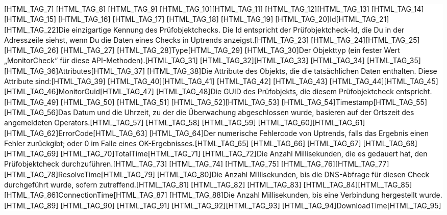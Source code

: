 [HTML_TAG_7]
[HTML_TAG_8]
  [HTML_TAG_9]
    [HTML_TAG_10][HTML_TAG_11]
    [HTML_TAG_12][HTML_TAG_13]
    [HTML_TAG_14][HTML_TAG_15]
  [HTML_TAG_16]
[HTML_TAG_17]
[HTML_TAG_18]
  [HTML_TAG_19]
    [HTML_TAG_20]Id[HTML_TAG_21]
    [HTML_TAG_22]Die einzigartige Kennung des Prüfobjektchecks. Die Id entspricht der Prüfobjektcheck-Id, die Du in der Adresszeile siehst, wenn Du die Daten eines Checks in Uptrends anzeigst.[HTML_TAG_23]
    [HTML_TAG_24][HTML_TAG_25]
  [HTML_TAG_26]
  [HTML_TAG_27]
    [HTML_TAG_28]Type[HTML_TAG_29]
    [HTML_TAG_30]Der Objekttyp (ein fester Wert „MonitorCheck“ für diese API-Methoden).[HTML_TAG_31]
    [HTML_TAG_32][HTML_TAG_33]
  [HTML_TAG_34]
  [HTML_TAG_35]
    [HTML_TAG_36]Attributes[HTML_TAG_37]
    [HTML_TAG_38]Die Attribute des Objekts, die die tatsächlichen Daten enthalten. Diese Attribute sind:[HTML_TAG_39]
    [HTML_TAG_40][HTML_TAG_41]
  [HTML_TAG_42]
  [HTML_TAG_43]
    [HTML_TAG_44][HTML_TAG_45]
    [HTML_TAG_46]MonitorGuid[HTML_TAG_47]
    [HTML_TAG_48]Die GUID des Prüfobjekts, die diesem Prüfobjektcheck entspricht.[HTML_TAG_49]
  [HTML_TAG_50]
  [HTML_TAG_51]
    [HTML_TAG_52][HTML_TAG_53]
    [HTML_TAG_54]Timestamp[HTML_TAG_55]
    [HTML_TAG_56]Das Datum und die Uhrzeit, zu der die Überwachung abgeschlossen wurde, basieren auf der Ortszeit des angemeldeten Operators.[HTML_TAG_57]
  [HTML_TAG_58]
  [HTML_TAG_59]
    [HTML_TAG_60][HTML_TAG_61]
    [HTML_TAG_62]ErrorCode[HTML_TAG_63]
    [HTML_TAG_64]Der numerische Fehlercode von Uptrends, falls das Ergebnis einen Fehler zurückgibt; oder 0 im Falle eines OK-Ergebnisses.[HTML_TAG_65]
  [HTML_TAG_66]
  [HTML_TAG_67]
    [HTML_TAG_68][HTML_TAG_69]
    [HTML_TAG_70]TotalTime[HTML_TAG_71]
    [HTML_TAG_72]Die Anzahl Millisekunden, die es gedauert hat, den Prüfobjektcheck durchzuführen.[HTML_TAG_73]
  [HTML_TAG_74]
  [HTML_TAG_75]
    [HTML_TAG_76][HTML_TAG_77]
    [HTML_TAG_78]ResolveTime[HTML_TAG_79]
    [HTML_TAG_80]Die Anzahl Millisekunden, bis die DNS-Abfrage für diesen Check durchgeführt wurde, sofern zutreffend.[HTML_TAG_81]
  [HTML_TAG_82]
  [HTML_TAG_83]
    [HTML_TAG_84][HTML_TAG_85]
    [HTML_TAG_86]ConnectionTime[HTML_TAG_87]
    [HTML_TAG_88]Die Anzahl Millisekunden, bis eine Verbindung hergestellt wurde.[HTML_TAG_89]
  [HTML_TAG_90]
  [HTML_TAG_91]
    [HTML_TAG_92][HTML_TAG_93]
    [HTML_TAG_94]DownloadTime[HTML_TAG_95]